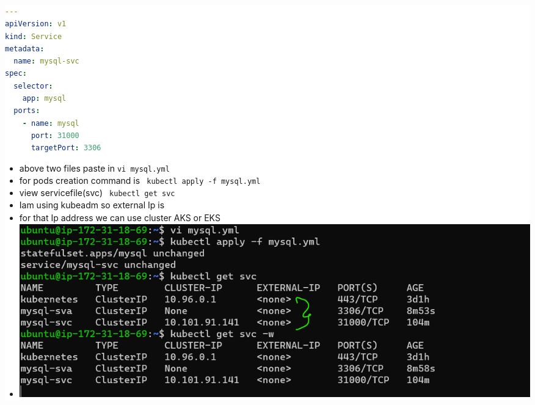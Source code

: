 ```yml
---
apiVersion: v1
kind: Service
metadata:
  name: mysql-svc
spec:
  selector:
    app: mysql
  ports:
    - name: mysql
      port: 31000
      targetPort: 3306            
```
* above two files paste in ``vi mysql.yml``
* for pods creation command is `` kubectl apply -f mysql.yml``
* view servicefile(svc) `` kubectl get svc`` 
* Iam using kubeadm so external Ip is <none>
* for that Ip address we can use cluster AKS or EKS 
* ![preview](./k8s_images/k8s45.png) 